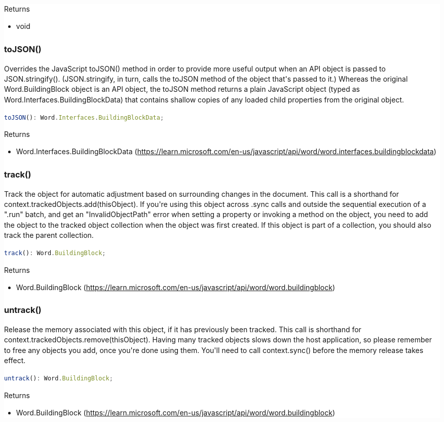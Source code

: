Returns
- void

### toJSON()
Overrides the JavaScript toJSON() method in order to provide more useful output when an API object is passed to JSON.stringify(). (JSON.stringify, in turn, calls the toJSON method of the object that's passed to it.) Whereas the original Word.BuildingBlock object is an API object, the toJSON method returns a plain JavaScript object (typed as Word.Interfaces.BuildingBlockData) that contains shallow copies of any loaded child properties from the original object.

```typescript
toJSON(): Word.Interfaces.BuildingBlockData;
```

Returns
- Word.Interfaces.BuildingBlockData (https://learn.microsoft.com/en-us/javascript/api/word/word.interfaces.buildingblockdata)

### track()
Track the object for automatic adjustment based on surrounding changes in the document. This call is a shorthand for context.trackedObjects.add(thisObject). If you're using this object across .sync calls and outside the sequential execution of a ".run" batch, and get an "InvalidObjectPath" error when setting a property or invoking a method on the object, you need to add the object to the tracked object collection when the object was first created. If this object is part of a collection, you should also track the parent collection.

```typescript
track(): Word.BuildingBlock;
```

Returns
- Word.BuildingBlock (https://learn.microsoft.com/en-us/javascript/api/word/word.buildingblock)

### untrack()
Release the memory associated with this object, if it has previously been tracked. This call is shorthand for context.trackedObjects.remove(thisObject). Having many tracked objects slows down the host application, so please remember to free any objects you add, once you're done using them. You'll need to call context.sync() before the memory release takes effect.

```typescript
untrack(): Word.BuildingBlock;
```

Returns
- Word.BuildingBlock (https://learn.microsoft.com/en-us/javascript/api/word/word.buildingblock)